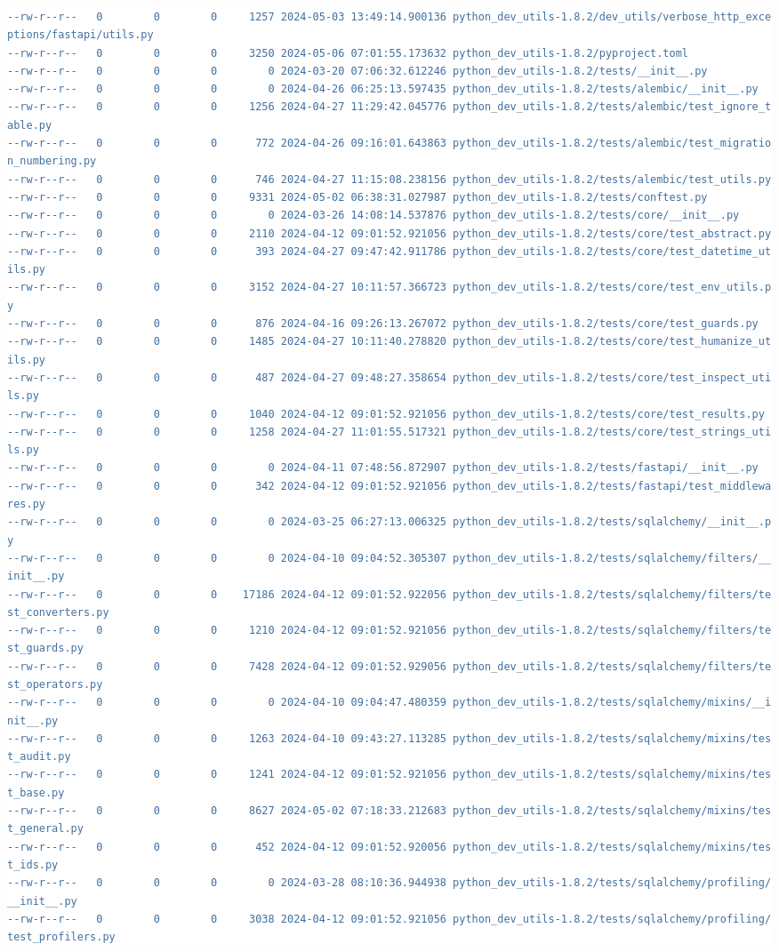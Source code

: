 ```diff
--rw-r--r--   0        0        0     1257 2024-05-03 13:49:14.900136 python_dev_utils-1.8.2/dev_utils/verbose_http_exceptions/fastapi/utils.py
--rw-r--r--   0        0        0     3250 2024-05-06 07:01:55.173632 python_dev_utils-1.8.2/pyproject.toml
--rw-r--r--   0        0        0        0 2024-03-20 07:06:32.612246 python_dev_utils-1.8.2/tests/__init__.py
--rw-r--r--   0        0        0        0 2024-04-26 06:25:13.597435 python_dev_utils-1.8.2/tests/alembic/__init__.py
--rw-r--r--   0        0        0     1256 2024-04-27 11:29:42.045776 python_dev_utils-1.8.2/tests/alembic/test_ignore_table.py
--rw-r--r--   0        0        0      772 2024-04-26 09:16:01.643863 python_dev_utils-1.8.2/tests/alembic/test_migration_numbering.py
--rw-r--r--   0        0        0      746 2024-04-27 11:15:08.238156 python_dev_utils-1.8.2/tests/alembic/test_utils.py
--rw-r--r--   0        0        0     9331 2024-05-02 06:38:31.027987 python_dev_utils-1.8.2/tests/conftest.py
--rw-r--r--   0        0        0        0 2024-03-26 14:08:14.537876 python_dev_utils-1.8.2/tests/core/__init__.py
--rw-r--r--   0        0        0     2110 2024-04-12 09:01:52.921056 python_dev_utils-1.8.2/tests/core/test_abstract.py
--rw-r--r--   0        0        0      393 2024-04-27 09:47:42.911786 python_dev_utils-1.8.2/tests/core/test_datetime_utils.py
--rw-r--r--   0        0        0     3152 2024-04-27 10:11:57.366723 python_dev_utils-1.8.2/tests/core/test_env_utils.py
--rw-r--r--   0        0        0      876 2024-04-16 09:26:13.267072 python_dev_utils-1.8.2/tests/core/test_guards.py
--rw-r--r--   0        0        0     1485 2024-04-27 10:11:40.278820 python_dev_utils-1.8.2/tests/core/test_humanize_utils.py
--rw-r--r--   0        0        0      487 2024-04-27 09:48:27.358654 python_dev_utils-1.8.2/tests/core/test_inspect_utils.py
--rw-r--r--   0        0        0     1040 2024-04-12 09:01:52.921056 python_dev_utils-1.8.2/tests/core/test_results.py
--rw-r--r--   0        0        0     1258 2024-04-27 11:01:55.517321 python_dev_utils-1.8.2/tests/core/test_strings_utils.py
--rw-r--r--   0        0        0        0 2024-04-11 07:48:56.872907 python_dev_utils-1.8.2/tests/fastapi/__init__.py
--rw-r--r--   0        0        0      342 2024-04-12 09:01:52.921056 python_dev_utils-1.8.2/tests/fastapi/test_middlewares.py
--rw-r--r--   0        0        0        0 2024-03-25 06:27:13.006325 python_dev_utils-1.8.2/tests/sqlalchemy/__init__.py
--rw-r--r--   0        0        0        0 2024-04-10 09:04:52.305307 python_dev_utils-1.8.2/tests/sqlalchemy/filters/__init__.py
--rw-r--r--   0        0        0    17186 2024-04-12 09:01:52.922056 python_dev_utils-1.8.2/tests/sqlalchemy/filters/test_converters.py
--rw-r--r--   0        0        0     1210 2024-04-12 09:01:52.921056 python_dev_utils-1.8.2/tests/sqlalchemy/filters/test_guards.py
--rw-r--r--   0        0        0     7428 2024-04-12 09:01:52.929056 python_dev_utils-1.8.2/tests/sqlalchemy/filters/test_operators.py
--rw-r--r--   0        0        0        0 2024-04-10 09:04:47.480359 python_dev_utils-1.8.2/tests/sqlalchemy/mixins/__init__.py
--rw-r--r--   0        0        0     1263 2024-04-10 09:43:27.113285 python_dev_utils-1.8.2/tests/sqlalchemy/mixins/test_audit.py
--rw-r--r--   0        0        0     1241 2024-04-12 09:01:52.921056 python_dev_utils-1.8.2/tests/sqlalchemy/mixins/test_base.py
--rw-r--r--   0        0        0     8627 2024-05-02 07:18:33.212683 python_dev_utils-1.8.2/tests/sqlalchemy/mixins/test_general.py
--rw-r--r--   0        0        0      452 2024-04-12 09:01:52.920056 python_dev_utils-1.8.2/tests/sqlalchemy/mixins/test_ids.py
--rw-r--r--   0        0        0        0 2024-03-28 08:10:36.944938 python_dev_utils-1.8.2/tests/sqlalchemy/profiling/__init__.py
--rw-r--r--   0        0        0     3038 2024-04-12 09:01:52.921056 python_dev_utils-1.8.2/tests/sqlalchemy/profiling/test_profilers.py
```